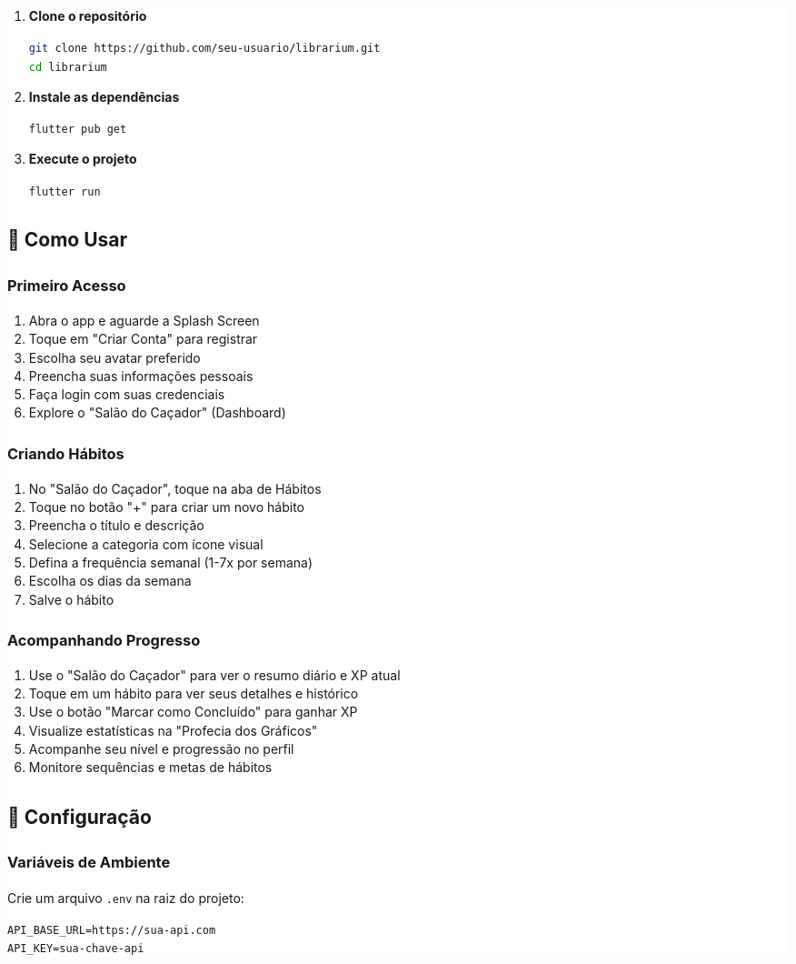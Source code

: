 1. **Clone o repositório**
   ```bash
   git clone https://github.com/seu-usuario/librarium.git
   cd librarium
   ```

2. **Instale as dependências**
   ```bash
   flutter pub get
   ```

3. **Execute o projeto**
   ```bash
   flutter run
   ```

## 📱 Como Usar

### Primeiro Acesso
1. Abra o app e aguarde a Splash Screen
2. Toque em "Criar Conta" para registrar
3. Escolha seu avatar preferido
4. Preencha suas informações pessoais
5. Faça login com suas credenciais
6. Explore o "Salão do Caçador" (Dashboard)

### Criando Hábitos
1. No "Salão do Caçador", toque na aba de Hábitos
2. Toque no botão "+" para criar um novo hábito
3. Preencha o título e descrição
4. Selecione a categoria com ícone visual
5. Defina a frequência semanal (1-7x por semana)
6. Escolha os dias da semana
7. Salve o hábito

### Acompanhando Progresso
1. Use o "Salão do Caçador" para ver o resumo diário e XP atual
2. Toque em um hábito para ver seus detalhes e histórico
3. Use o botão "Marcar como Concluído" para ganhar XP
4. Visualize estatísticas na "Profecia dos Gráficos"
5. Acompanhe seu nível e progressão no perfil
6. Monitore sequências e metas de hábitos

## 🔧 Configuração

### Variáveis de Ambiente
Crie um arquivo `.env` na raiz do projeto:
```env
API_BASE_URL=https://sua-api.com
API_KEY=sua-chave-api
```
